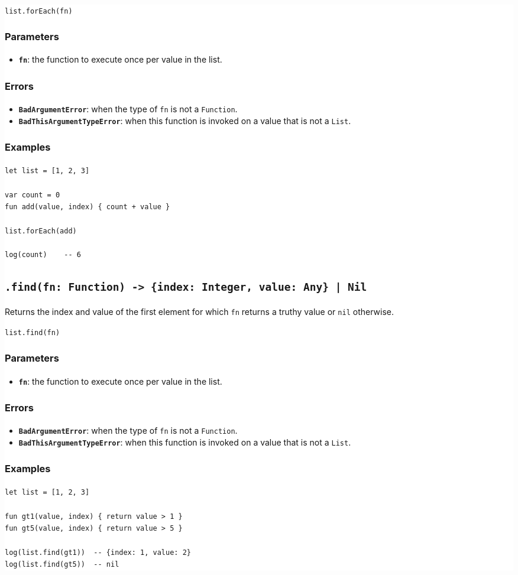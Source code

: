 ```lxm
list.forEach(fn)
```

### Parameters

- **`fn`**: the function to execute once per value in the list.

### Errors

- **`BadArgumentError`**: when the type of `fn` is not a `Function`.
- **`BadThisArgumentTypeError`**: when this function is invoked on a value that is not a `List`.

### Examples

```lxm
let list = [1, 2, 3]

var count = 0
fun add(value, index) { count + value }

list.forEach(add)

log(count)    -- 6
```

## `.find(fn: Function) -> {index: Integer, value: Any} | Nil`

Returns the index and value of the first element for which `fn` returns a truthy value or `nil` otherwise.

```lxm
list.find(fn)
```

### Parameters

- **`fn`**: the function to execute once per value in the list.

### Errors

- **`BadArgumentError`**: when the type of `fn` is not a `Function`.
- **`BadThisArgumentTypeError`**: when this function is invoked on a value that is not a `List`.

### Examples

```lxm
let list = [1, 2, 3]

fun gt1(value, index) { return value > 1 }
fun gt5(value, index) { return value > 5 }

log(list.find(gt1))  -- {index: 1, value: 2}
log(list.find(gt5))  -- nil
```
